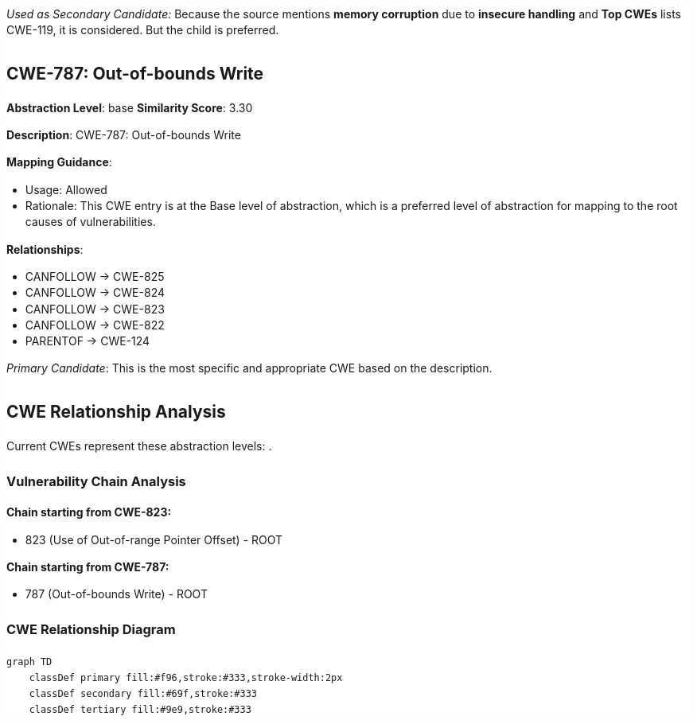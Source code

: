 *Used as Secondary Candidate:* Because the source mentions **memory corruption** due to **insecure handling** and **Top CWEs** lists CWE-119, it is considered. But the child is preferred.

## CWE-787: Out-of-bounds Write
**Abstraction Level**: base
**Similarity Score**: 3.30

**Description**:
CWE-787: Out-of-bounds Write

**Mapping Guidance**:
- Usage: Allowed
- Rationale: This CWE entry is at the Base level of abstraction, which is a preferred level of abstraction for mapping to the root causes of vulnerabilities.

**Relationships**:
- CANFOLLOW -> CWE-825
- CANFOLLOW -> CWE-824
- CANFOLLOW -> CWE-823
- CANFOLLOW -> CWE-822
- PARENTOF -> CWE-124

*Primary Candidate*: This is the most specific and appropriate CWE based on the description.


## CWE Relationship Analysis

Current CWEs represent these abstraction levels: .


### Vulnerability Chain Analysis

**Chain starting from CWE-823:**
- 823 (Use of Out-of-range Pointer Offset) - ROOT


**Chain starting from CWE-787:**
- 787 (Out-of-bounds Write) - ROOT



### CWE Relationship Diagram

```mermaid
graph TD
    classDef primary fill:#f96,stroke:#333,stroke-width:2px
    classDef secondary fill:#69f,stroke:#333
    classDef tertiary fill:#9e9,stroke:#333
```